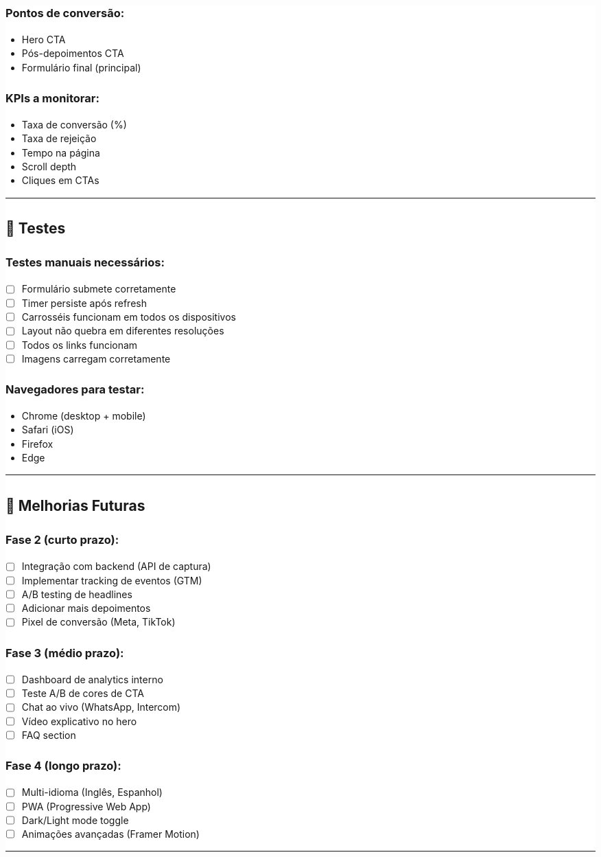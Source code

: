 ### Pontos de conversão:
- Hero CTA
- Pós-depoimentos CTA
- Formulário final (principal)

### KPIs a monitorar:
- Taxa de conversão (%)
- Taxa de rejeição
- Tempo na página
- Scroll depth
- Cliques em CTAs

---

## 🧪 Testes

### Testes manuais necessários:
- [ ] Formulário submete corretamente
- [ ] Timer persiste após refresh
- [ ] Carrosséis funcionam em todos os dispositivos
- [ ] Layout não quebra em diferentes resoluções
- [ ] Todos os links funcionam
- [ ] Imagens carregam corretamente

### Navegadores para testar:
- Chrome (desktop + mobile)
- Safari (iOS)
- Firefox
- Edge

---

## 🚀 Melhorias Futuras

### Fase 2 (curto prazo):
- [ ] Integração com backend (API de captura)
- [ ] Implementar tracking de eventos (GTM)
- [ ] A/B testing de headlines
- [ ] Adicionar mais depoimentos
- [ ] Pixel de conversão (Meta, TikTok)

### Fase 3 (médio prazo):
- [ ] Dashboard de analytics interno
- [ ] Teste A/B de cores de CTA
- [ ] Chat ao vivo (WhatsApp, Intercom)
- [ ] Vídeo explicativo no hero
- [ ] FAQ section

### Fase 4 (longo prazo):
- [ ] Multi-idioma (Inglês, Espanhol)
- [ ] PWA (Progressive Web App)
- [ ] Dark/Light mode toggle
- [ ] Animações avançadas (Framer Motion)

---
